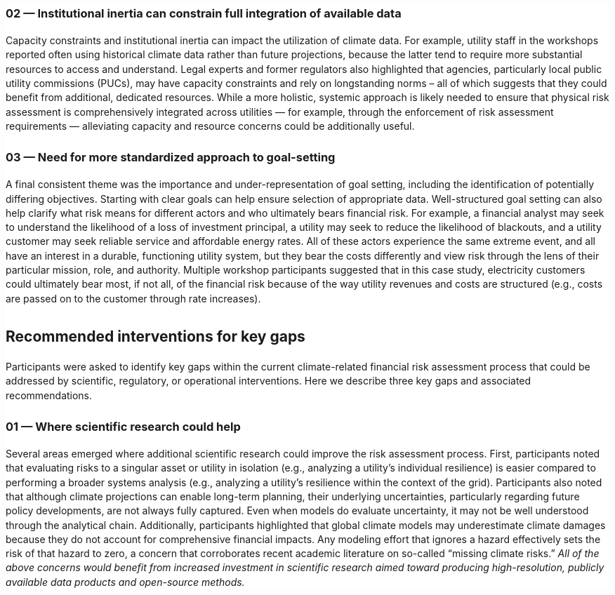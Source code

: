 ### 02 — Institutional inertia can constrain full integration of available data

Capacity constraints and institutional inertia can impact the utilization of climate data. For example, utility staff in the workshops reported often using historical climate data rather than future projections, because the latter tend to require more substantial resources to access and understand. Legal experts and former regulators also highlighted that agencies, particularly local public utility commissions (PUCs), may have capacity constraints and rely on longstanding norms – all of which suggests that they could benefit from additional, dedicated resources. While a more holistic, systemic approach is likely needed to ensure that physical risk assessment is comprehensively integrated across utilities — for example, through the enforcement of risk assessment requirements — alleviating capacity and resource concerns could be additionally useful.<Cite id='webb.2021' />

### 03 — Need for more standardized approach to goal-setting

A final consistent theme was the importance and under-representation of goal setting, including the identification of potentially differing objectives. Starting with clear goals can help ensure selection of appropriate data. Well-structured goal setting can also help clarify what risk means for different actors and who ultimately bears financial risk. For example, a financial analyst may seek to understand the likelihood of a loss of investment principal, a utility may seek to reduce the likelihood of blackouts, and a utility customer may seek reliable service and affordable energy rates. All of these actors experience the same extreme event, and all have an interest in a durable, functioning utility system, but they bear the costs differently and view risk through the lens of their particular mission, role, and authority. Multiple workshop participants suggested that in this case study, electricity customers could ultimately bear most, if not all, of the financial risk because of the way utility revenues and costs are structured (e.g., costs are passed on to the customer through rate increases).

## Recommended interventions for key gaps

Participants were asked to identify key gaps within the current climate-related financial risk assessment process that could be addressed by scientific, regulatory, or operational interventions. Here we describe three key gaps and associated recommendations.

### 01 — Where scientific research could help

Several areas emerged where additional scientific research could improve the risk assessment process. First, participants noted that evaluating risks to a singular asset or utility in isolation (e.g., analyzing a utility’s individual resilience) is easier compared to performing a broader systems analysis (e.g., analyzing a utility’s resilience within the context of the grid). Participants also noted that although climate projections can enable long-term planning, their underlying uncertainties, particularly regarding future policy developments, are not always fully captured. Even when models do evaluate uncertainty, it may not be well understood through the analytical chain. Additionally, participants highlighted that global climate models may underestimate climate damages because they do not account for comprehensive financial impacts. Any modeling effort that ignores a hazard effectively sets the risk of that hazard to zero, a concern that corroborates recent academic literature on so-called “missing climate risks.”<Cite id='rising.2022' /> All of the above concerns would benefit from increased investment in scientific research aimed toward producing high-resolution, publicly available data products and open-source methods.
